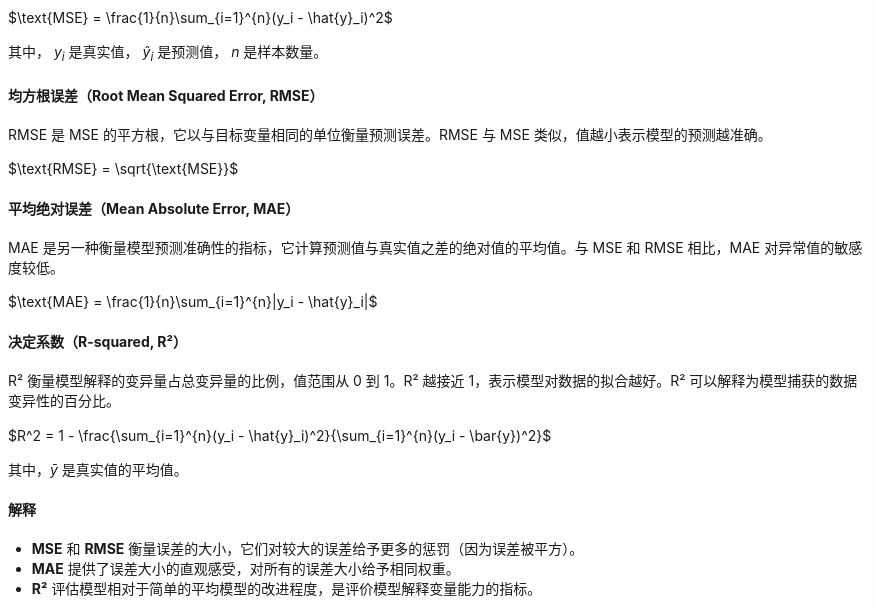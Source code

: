 $\text{MSE} = \frac{1}{n}\sum_{i=1}^{n}(y_i - \hat{y}_i)^2$

其中， $y_i$ 是真实值， $\hat{y}_i$ 是预测值， $n$ 是样本数量。

#### 均方根误差（Root Mean Squared Error, RMSE）

RMSE 是 MSE 的平方根，它以与目标变量相同的单位衡量预测误差。RMSE 与 MSE 类似，值越小表示模型的预测越准确。

$\text{RMSE} = \sqrt{\text{MSE}}$

#### 平均绝对误差（Mean Absolute Error, MAE）

MAE 是另一种衡量模型预测准确性的指标，它计算预测值与真实值之差的绝对值的平均值。与 MSE 和 RMSE 相比，MAE 对异常值的敏感度较低。

$\text{MAE} = \frac{1}{n}\sum_{i=1}^{n}|y_i - \hat{y}_i|$

#### 决定系数（R-squared, R²）

R² 衡量模型解释的变异量占总变异量的比例，值范围从 0 到 1。R² 越接近 1，表示模型对数据的拟合越好。R² 可以解释为模型捕获的数据变异性的百分比。

$R^2 = 1 - \frac{\sum_{i=1}^{n}(y_i - \hat{y}_i)^2}{\sum_{i=1}^{n}(y_i - \bar{y})^2}$

其中，$\bar{y}$ 是真实值的平均值。

#### 解释

- **MSE** 和 **RMSE** 衡量误差的大小，它们对较大的误差给予更多的惩罚（因为误差被平方）。
- **MAE** 提供了误差大小的直观感受，对所有的误差大小给予相同权重。
- **R²** 评估模型相对于简单的平均模型的改进程度，是评价模型解释变量能力的指标。
